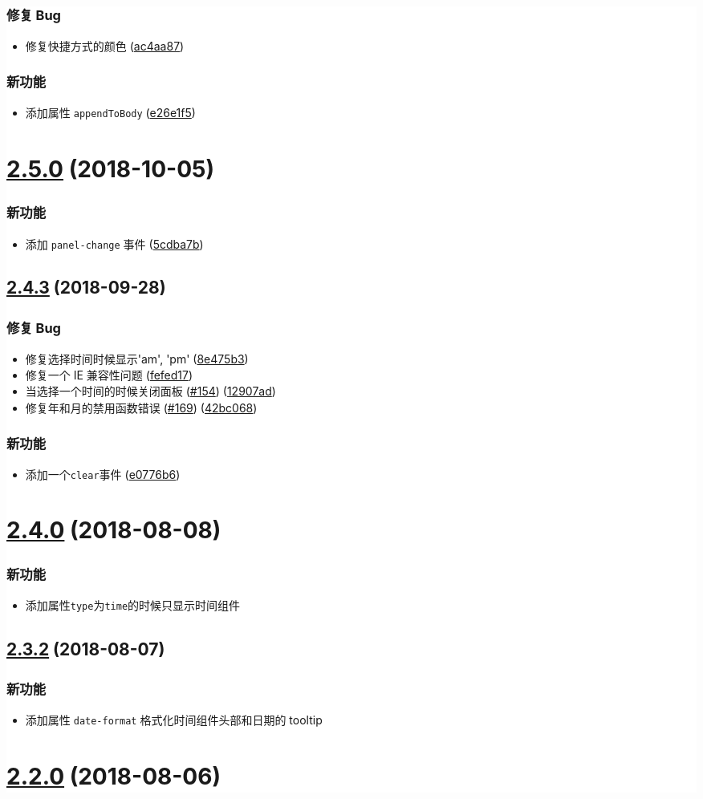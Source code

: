 ### 修复 Bug

- 修复快捷方式的颜色 ([ac4aa87](https://github.com/mengxiong10/vue2-datepicker/commit/ac4aa87))

### 新功能

- 添加属性 `appendToBody` ([e26e1f5](https://github.com/mengxiong10/vue2-datepicker/commit/e26e1f5))

# [2.5.0](https://github.com/mengxiong10/vue2-datepicker/compare/v2.4.3...v2.5.0) (2018-10-05)

### 新功能

- 添加 `panel-change` 事件 ([5cdba7b](https://github.com/mengxiong10/vue2-datepicker/commit/5cdba7b))

## [2.4.3](https://github.com/mengxiong10/vue2-datepicker/compare/v2.4.0...v2.4.3) (2018-09-28)

### 修复 Bug

- 修复选择时间时候显示'am', 'pm' ([8e475b3](https://github.com/mengxiong10/vue2-datepicker/commit/8e475b3))
- 修复一个 IE 兼容性问题 ([fefed17](https://github.com/mengxiong10/vue2-datepicker/commit/fefed17))
- 当选择一个时间的时候关闭面板 ([#154](https://github.com/mengxiong10/vue2-datepicker/issues/154)) ([12907ad](https://github.com/mengxiong10/vue2-datepicker/commit/12907ad))
- 修复年和月的禁用函数错误 ([#169](https://github.com/mengxiong10/vue2-datepicker/issues/169)) ([42bc068](https://github.com/mengxiong10/vue2-datepicker/commit/42bc068))

### 新功能

- 添加一个`clear`事件 ([e0776b6](https://github.com/mengxiong10/vue2-datepicker/commit/e0776b6))

<a name="2.4.0"></a>

# [2.4.0](https://github.com/mengxiong10/vue2-datepicker/compare/v2.3.2...v2.4.0) (2018-08-08)

### 新功能

- 添加属性`type`为`time`的时候只显示时间组件

## [2.3.2](https://github.com/mengxiong10/vue2-datepicker/compare/v2.2.0...v2.3.2) (2018-08-07)

### 新功能

- 添加属性 `date-format` 格式化时间组件头部和日期的 tooltip

# [2.2.0](https://github.com/mengxiong10/vue2-datepicker/compare/v2.1.0...v2.2.0) (2018-08-06)
